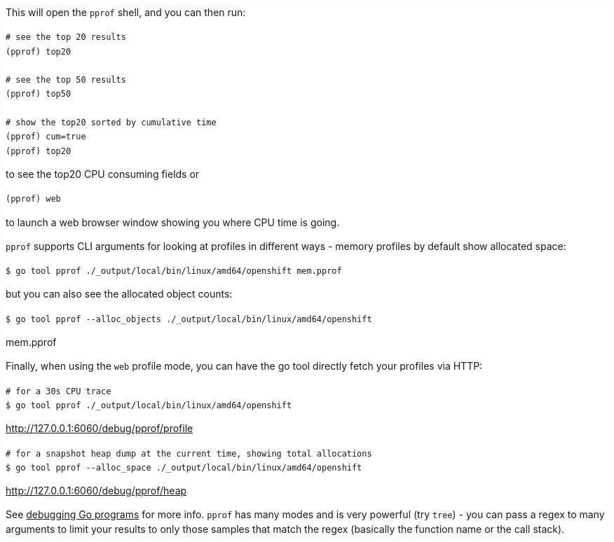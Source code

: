 This will open the `pprof` shell, and you can then run:

    # see the top 20 results
    (pprof) top20

    # see the top 50 results
    (pprof) top50

    # show the top20 sorted by cumulative time
    (pprof) cum=true
    (pprof) top20

to see the top20 CPU consuming fields or

    (pprof) web

to launch a web browser window showing you where CPU time is going.

`pprof` supports CLI arguments for looking at profiles in different ways -
memory profiles by default show allocated space:

    $ go tool pprof ./_output/local/bin/linux/amd64/openshift mem.pprof

but you can also see the allocated object counts:

    $ go tool pprof --alloc_objects ./_output/local/bin/linux/amd64/openshift
mem.pprof

Finally, when using the `web` profile mode, you can have the go tool directly
fetch your profiles via HTTP:

    # for a 30s CPU trace
    $ go tool pprof ./_output/local/bin/linux/amd64/openshift
http://127.0.0.1:6060/debug/pprof/profile

    # for a snapshot heap dump at the current time, showing total allocations
    $ go tool pprof --alloc_space ./_output/local/bin/linux/amd64/openshift
http://127.0.0.1:6060/debug/pprof/heap

See [debugging Go programs](https://golang.org/pkg/net/http/pprof/) for more
info.  `pprof` has many modes and is very powerful (try `tree`) - you can pass
a regex to many arguments to limit your results to only those samples that
match the regex (basically the function name or the call stack).

